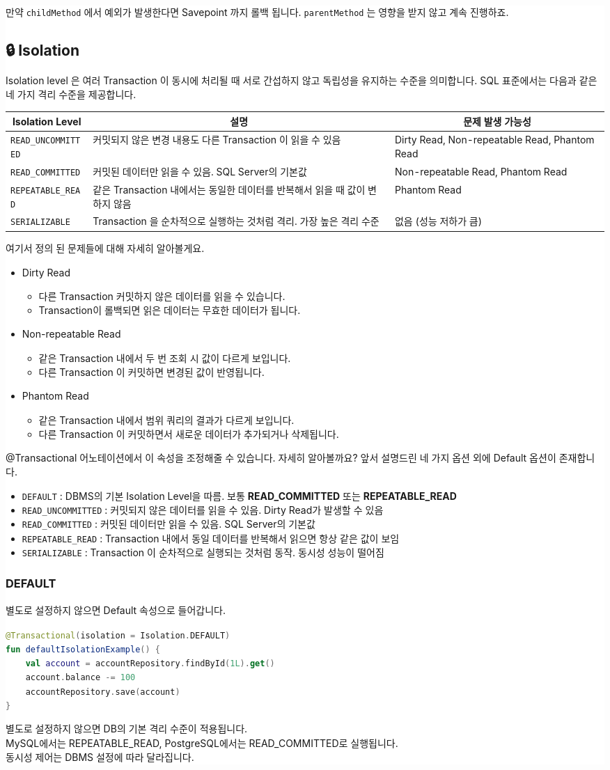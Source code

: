 만약 `childMethod` 에서 예외가 발생한다면 Savepoint 까지 롤백 됩니다. `parentMethod` 는 영향을 받지 않고 계속 진행하죠.

## 🔒 Isolation

Isolation level 은 여러 Transaction 이 동시에 처리될 때 서로 간섭하지 않고 독립성을 유지하는 수준을 의미합니다.
SQL 표준에서는 다음과 같은 네 가지 격리 수준을 제공합니다.

| Isolation Level    | 설명   | 문제 발생 가능성   |
| ------------------ | ----------------------------------------- | --------------------------------------------- |
| `READ_UNCOMMITTED` | 커밋되지 않은 변경 내용도 다른 Transaction 이 읽을 수 있음   | Dirty Read, Non-repeatable Read, Phantom Read |
| `READ_COMMITTED`   | 커밋된 데이터만 읽을 수 있음. SQL Server의 기본값   | Non-repeatable Read, Phantom Read |
| `REPEATABLE_READ`  | 같은 Transaction 내에서는 동일한 데이터를 반복해서 읽을 때 값이 변하지 않음 | Phantom Read |
| `SERIALIZABLE`     | Transaction 을 순차적으로 실행하는 것처럼 격리. 가장 높은 격리 수준      | 없음 (성능 저하가 큼) |

여기서 정의 된 문제들에 대해 자세히 알아볼게요.  

- Dirty Read
  - 다른 Transaction 커밋하지 않은 데이터를 읽을 수 있습니다.
  - Transaction이 롤백되면 읽은 데이터는 무효한 데이터가 됩니다.

- Non-repeatable Read
  - 같은 Transaction 내에서 두 번 조회 시 값이 다르게 보입니다.
  - 다른 Transaction 이 커밋하면 변경된 값이 반영됩니다.

- Phantom Read
  - 같은 Transaction 내에서 범위 쿼리의 결과가 다르게 보입니다.
  - 다른 Transaction 이 커밋하면서 새로운 데이터가 추가되거나 삭제됩니다.

@Transactional 어노테이션에서 이 속성을 조정해줄 수 있습니다. 자세히 알아볼까요?
앞서 설명드린 네 가지 옵션 외에 Default 옵션이 존재합니다.

- `DEFAULT` : DBMS의 기본 Isolation Level을 따름. 보통 **READ\_COMMITTED** 또는 **REPEATABLE\_READ**
- `READ_UNCOMMITTED` : 커밋되지 않은 데이터를 읽을 수 있음. Dirty Read가 발생할 수 있음
- `READ_COMMITTED` : 커밋된 데이터만 읽을 수 있음. SQL Server의 기본값
- `REPEATABLE_READ` : Transaction 내에서 동일 데이터를 반복해서 읽으면 항상 같은 값이 보임  
- `SERIALIZABLE` : Transaction 이 순차적으로 실행되는 것처럼 동작. 동시성 성능이 떨어짐

### DEFAULT

별도로 설정하지 않으면 Default 속성으로 들어갑니다.

```kotlin
@Transactional(isolation = Isolation.DEFAULT)
fun defaultIsolationExample() {
    val account = accountRepository.findById(1L).get()
    account.balance -= 100
    accountRepository.save(account)
}
```

별도로 설정하지 않으면 DB의 기본 격리 수준이 적용됩니다.  
MySQL에서는 REPEATABLE_READ, PostgreSQL에서는 READ_COMMITTED로 실행됩니다.  
동시성 제어는 DBMS 설정에 따라 달라집니다.
